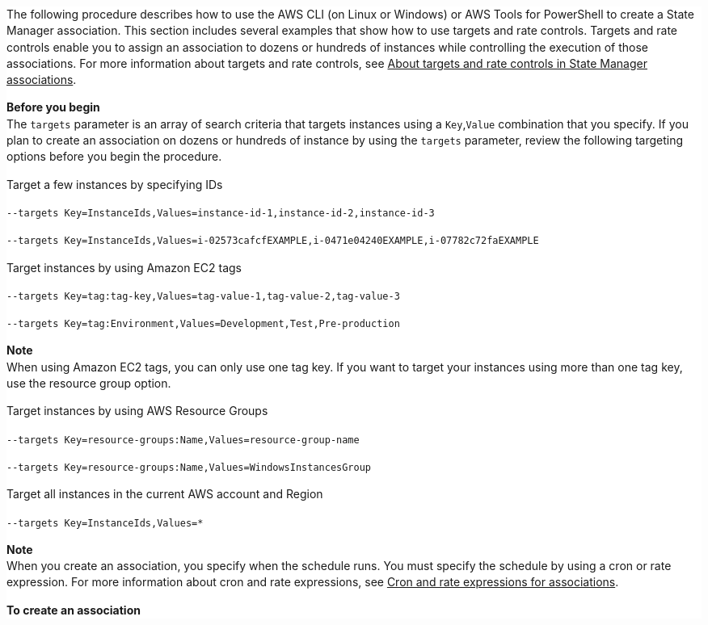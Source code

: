 The following procedure describes how to use the AWS CLI \(on Linux or Windows\) or AWS Tools for PowerShell to create a State Manager association\. This section includes several examples that show how to use targets and rate controls\. Targets and rate controls enable you to assign an association to dozens or hundreds of instances while controlling the execution of those associations\. For more information about targets and rate controls, see [About targets and rate controls in State Manager associations](systems-manager-state-manager-targets-and-rate-controls.md)\.

**Before you begin**  
The `targets` parameter is an array of search criteria that targets instances using a `Key`,`Value` combination that you specify\. If you plan to create an association on dozens or hundreds of instance by using the `targets` parameter, review the following targeting options before you begin the procedure\.

Target a few instances by specifying IDs

```
--targets Key=InstanceIds,Values=instance-id-1,instance-id-2,instance-id-3
```

```
--targets Key=InstanceIds,Values=i-02573cafcfEXAMPLE,i-0471e04240EXAMPLE,i-07782c72faEXAMPLE
```

Target instances by using Amazon EC2 tags

```
--targets Key=tag:tag-key,Values=tag-value-1,tag-value-2,tag-value-3
```

```
--targets Key=tag:Environment,Values=Development,Test,Pre-production
```

**Note**  
When using Amazon EC2 tags, you can only use one tag key\. If you want to target your instances using more than one tag key, use the resource group option\.

Target instances by using AWS Resource Groups

```
--targets Key=resource-groups:Name,Values=resource-group-name
```

```
--targets Key=resource-groups:Name,Values=WindowsInstancesGroup
```

Target all instances in the current AWS account and Region

```
--targets Key=InstanceIds,Values=*
```

**Note**  
When you create an association, you specify when the schedule runs\. You must specify the schedule by using a cron or rate expression\. For more information about cron and rate expressions, see [Cron and rate expressions for associations](reference-cron-and-rate-expressions.md#reference-cron-and-rate-expressions-association)\.

**To create an association**
